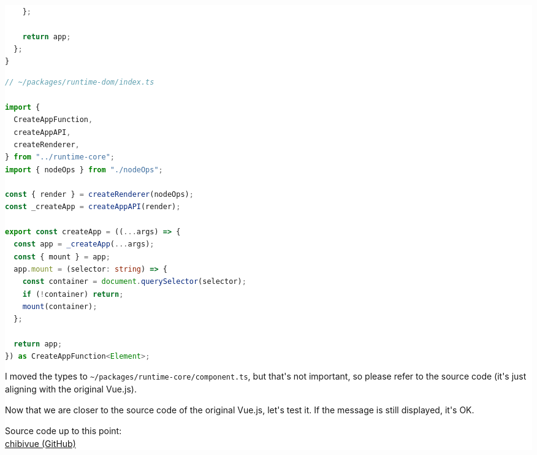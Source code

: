 ```ts
    };

    return app;
  };
}
```

```ts
// ~/packages/runtime-dom/index.ts

import {
  CreateAppFunction,
  createAppAPI,
  createRenderer,
} from "../runtime-core";
import { nodeOps } from "./nodeOps";

const { render } = createRenderer(nodeOps);
const _createApp = createAppAPI(render);

export const createApp = ((...args) => {
  const app = _createApp(...args);
  const { mount } = app;
  app.mount = (selector: string) => {
    const container = document.querySelector(selector);
    if (!container) return;
    mount(container);
  };

  return app;
}) as CreateAppFunction<Element>;
```

I moved the types to `~/packages/runtime-core/component.ts`, but that's not important, so please refer to the source code (it's just aligning with the original Vue.js).

Now that we are closer to the source code of the original Vue.js, let's test it. If the message is still displayed, it's OK.

Source code up to this point:  
[chibivue (GitHub)](https://github.com/Ubugeeei/chibivue/tree/main/book/impls/10_minimum_example/010_create_app2)
